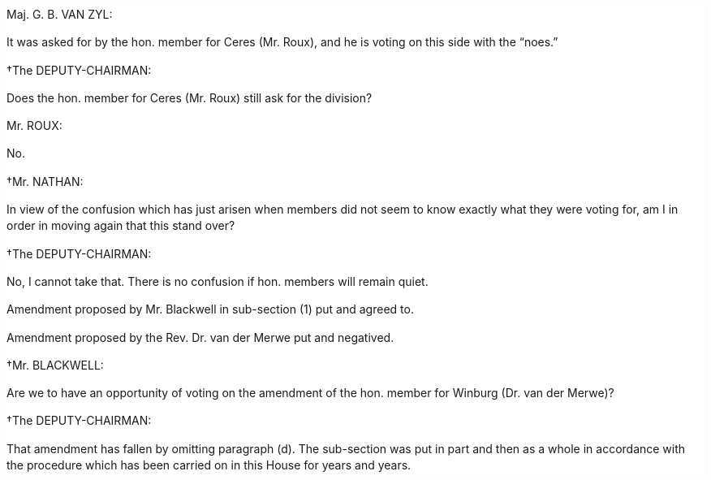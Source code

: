 <from>Maj. <person refersTo="hansard_za">G. B. VAN ZYL</person>:</from>

<p>It was asked for by the hon. member for Ceres (Mr. Roux), and he is voting on this side with the &#x201C;noes.&#x201D;</p>

</speech>

<speech by="#deputy-chairman">

<from>&#x2020;The <person refersTo="hansard_za">DEPUTY-CHAIRMAN</person>:</from>

<p>Does the hon. member for Ceres (Mr. Roux) still ask for the division?</p>

</speech>

<speech by="#roux">

<from>Mr. <person refersTo="hansard_za">ROUX</person>:</from>

<p>No.</p>

</speech>

<speech by="#nathan">

<from>&#x2020;Mr. <person refersTo="hansard_za">NATHAN</person>:</from>

<p>In view of the confusion which has just arisen when members did not seem to know exactly what they were voting for, am I in order in moving again that this stand over?</p>

</speech>

<speech by="#deputy-chairman">

<from>&#x2020;The <person refersTo="hansard_za">DEPUTY-CHAIRMAN</person>:</from>

<p>No, I cannot take that. There is no confusion if hon. members will remain quiet.</p>

<p>Amendment proposed by Mr. Blackwell in sub-section (1) put and agreed to.</p>

<p>Amendment proposed by the Rev. Dr. van der Merwe put and negatived.</p>

</speech>

<speech by="#blackwell">

<from>&#x2020;Mr. <person refersTo="hansard_za">BLACKWELL</person>:</from>

<p>Are we to have an opportunity of voting on the amendment of the hon. member for Winburg (Dr. van der Merwe)?</p>

</speech>

<speech by="#deputy-chairman">

<from>&#x2020;The <person refersTo="hansard_za">DEPUTY-CHAIRMAN</person>:</from>

<p>That amendment has fallen by omitting paragraph (d). The sub-section was put in part and then as a whole in accordance with the procedure which has been carried on in this House for years and years.</p>

</speech>

<speech by="#thomas_smartt">
